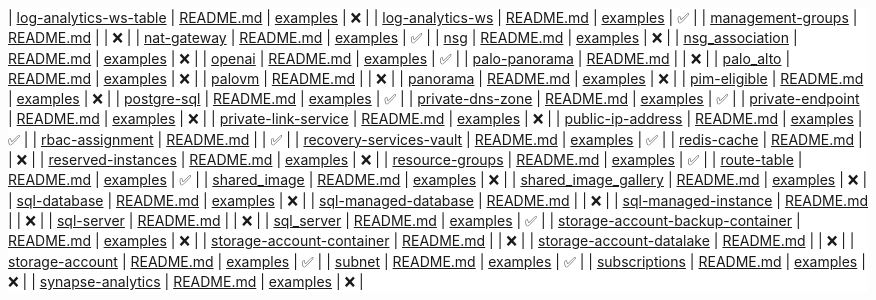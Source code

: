 | [log-analytics-ws-table](./log-analytics-ws-table) | [README.md](./log-analytics-ws-table/README.md) | [examples](./log-analytics-ws-table/examples) | :x: |
| [log-analytics-ws](./log-analytics-ws) | [README.md](./log-analytics-ws/README.md) | [examples](./log-analytics-ws/examples) | :white_check_mark: |
| [management-groups](./management-groups) | [README.md](./management-groups/README.md) |  | :x: |
| [nat-gateway](./nat-gateway) | [README.md](./nat-gateway/README.md) | [examples](./nat-gateway/examples) | :white_check_mark: |
| [nsg](./nsg) | [README.md](./nsg/README.md) | [examples](./nsg/examples) | :x: |
| [nsg_association](./nsg_association) | [README.md](./nsg_association/README.md) | [examples](./nsg_association/examples) | :x: |
| [openai](./openai) | [README.md](./openai/README.md) | [examples](./openai/examples) | :white_check_mark: |
| [palo-panorama](./palo-panorama) | [README.md](./palo-panorama/README.md) |  | :x: |
| [palo_alto](./palo_alto) | [README.md](./palo_alto/README.md) | [examples](./palo_alto/examples) | :x: |
| [palovm](./palovm) | [README.md](./palovm/README.md) |  | :x: |
| [panorama](./panorama) | [README.md](./panorama/README.md) | [examples](./panorama/examples) | :x: |
| [pim-eligible](./pim-eligible) | [README.md](./pim-eligible/README.md) | [examples](./pim-eligible/examples) | :x: |
| [postgre-sql](./postgre-sql) | [README.md](./postgre-sql/README.md) | [examples](./postgre-sql/examples) | :white_check_mark: |
| [private-dns-zone](./private-dns-zone) | [README.md](./private-dns-zone/README.md) | [examples](./private-dns-zone/examples) | :white_check_mark: |
| [private-endpoint](./private-endpoint) | [README.md](./private-endpoint/README.md) | [examples](./private-endpoint/examples) | :x: |
| [private-link-service](./private-link-service) | [README.md](./private-link-service/README.md) | [examples](./private-link-service/examples) | :x: |
| [public-ip-address](./public-ip-address) | [README.md](./public-ip-address/README.md) | [examples](./public-ip-address/examples) | :white_check_mark: |
| [rbac-assignment](./rbac-assignment) | [README.md](./rbac-assignment/README.md) |  | :white_check_mark: |
| [recovery-services-vault](./recovery-services-vault) | [README.md](./recovery-services-vault/README.md) | [examples](./recovery-services-vault/examples) | :white_check_mark: |
| [redis-cache](./redis-cache) | [README.md](./redis-cache/README.md) |  | :x: |
| [reserved-instances](./reserved-instances) | [README.md](./reserved-instances/README.md) | [examples](./reserved-instances/examples) | :x: |
| [resource-groups](./resource-groups) | [README.md](./resource-groups/README.md) | [examples](./resource-groups/examples) | :white_check_mark: |
| [route-table](./route-table) | [README.md](./route-table/README.md) | [examples](./route-table/examples) | :white_check_mark: |
| [shared_image](./shared_image) | [README.md](./shared_image/README.md) | [examples](./shared_image/examples) | :x: |
| [shared_image_gallery](./shared_image_gallery) | [README.md](./shared_image_gallery/README.md) | [examples](./shared_image_gallery/examples) | :x: |
| [sql-database](./sql-database) | [README.md](./sql-database/README.md) | [examples](./sql-database/examples) | :x: |
| [sql-managed-database](./sql-managed-database) | [README.md](./sql-managed-database/README.md) |  | :x: |
| [sql-managed-instance](./sql-managed-instance) | [README.md](./sql-managed-instance/README.md) |  | :x: |
| [sql-server](./sql-server) | [README.md](./sql-server/README.md) |  | :x: |
| [sql_server](./sql_server) | [README.md](./sql_server/README.md) | [examples](./sql_server/examples) | :white_check_mark: |
| [storage-account-backup-container](./storage-account-backup-container) | [README.md](./storage-account-backup-container/README.md) | [examples](./storage-account-backup-container/examples) | :x: |
| [storage-account-container](./storage-account-container) | [README.md](./storage-account-container/README.md) |  | :x: |
| [storage-account-datalake](./storage-account-datalake) | [README.md](./storage-account-datalake/README.md) |  | :x: |
| [storage-account](./storage-account) | [README.md](./storage-account/README.md) | [examples](./storage-account/examples) | :white_check_mark: |
| [subnet](./subnet) | [README.md](./subnet/README.md) | [examples](./subnet/examples) | :white_check_mark: |
| [subscriptions](./subscriptions) | [README.md](./subscriptions/README.md) | [examples](./subscriptions/examples) | :x: |
| [synapse-analytics](./synapse-analytics) | [README.md](./synapse-analytics/README.md) | [examples](./synapse-analytics/examples) | :x: |